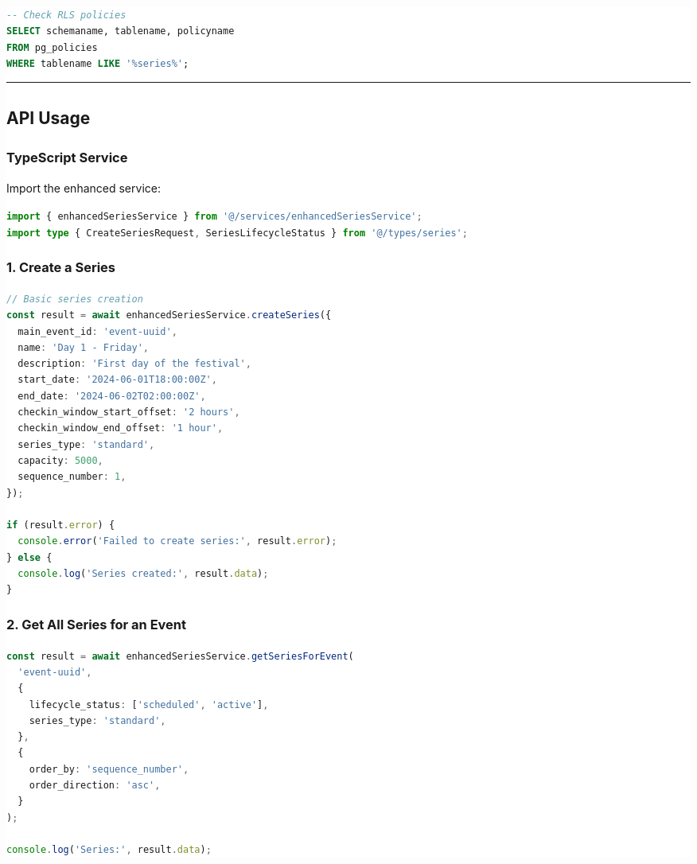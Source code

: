 ```sql
-- Check RLS policies
SELECT schemaname, tablename, policyname
FROM pg_policies
WHERE tablename LIKE '%series%';
```

---

## API Usage

### TypeScript Service

Import the enhanced service:

```typescript
import { enhancedSeriesService } from '@/services/enhancedSeriesService';
import type { CreateSeriesRequest, SeriesLifecycleStatus } from '@/types/series';
```

### 1. Create a Series

```typescript
// Basic series creation
const result = await enhancedSeriesService.createSeries({
  main_event_id: 'event-uuid',
  name: 'Day 1 - Friday',
  description: 'First day of the festival',
  start_date: '2024-06-01T18:00:00Z',
  end_date: '2024-06-02T02:00:00Z',
  checkin_window_start_offset: '2 hours',
  checkin_window_end_offset: '1 hour',
  series_type: 'standard',
  capacity: 5000,
  sequence_number: 1,
});

if (result.error) {
  console.error('Failed to create series:', result.error);
} else {
  console.log('Series created:', result.data);
}
```

### 2. Get All Series for an Event

```typescript
const result = await enhancedSeriesService.getSeriesForEvent(
  'event-uuid',
  {
    lifecycle_status: ['scheduled', 'active'],
    series_type: 'standard',
  },
  {
    order_by: 'sequence_number',
    order_direction: 'asc',
  }
);

console.log('Series:', result.data);
```
